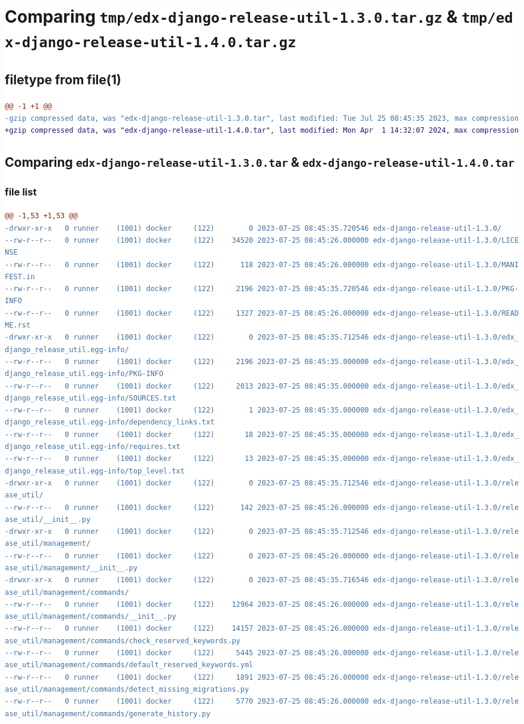 # Comparing `tmp/edx-django-release-util-1.3.0.tar.gz` & `tmp/edx-django-release-util-1.4.0.tar.gz`

## filetype from file(1)

```diff
@@ -1 +1 @@
-gzip compressed data, was "edx-django-release-util-1.3.0.tar", last modified: Tue Jul 25 08:45:35 2023, max compression
+gzip compressed data, was "edx-django-release-util-1.4.0.tar", last modified: Mon Apr  1 14:32:07 2024, max compression
```

## Comparing `edx-django-release-util-1.3.0.tar` & `edx-django-release-util-1.4.0.tar`

### file list

```diff
@@ -1,53 +1,53 @@
-drwxr-xr-x   0 runner    (1001) docker     (122)        0 2023-07-25 08:45:35.720546 edx-django-release-util-1.3.0/
--rw-r--r--   0 runner    (1001) docker     (122)    34520 2023-07-25 08:45:26.000000 edx-django-release-util-1.3.0/LICENSE
--rw-r--r--   0 runner    (1001) docker     (122)      118 2023-07-25 08:45:26.000000 edx-django-release-util-1.3.0/MANIFEST.in
--rw-r--r--   0 runner    (1001) docker     (122)     2196 2023-07-25 08:45:35.720546 edx-django-release-util-1.3.0/PKG-INFO
--rw-r--r--   0 runner    (1001) docker     (122)     1327 2023-07-25 08:45:26.000000 edx-django-release-util-1.3.0/README.rst
-drwxr-xr-x   0 runner    (1001) docker     (122)        0 2023-07-25 08:45:35.712546 edx-django-release-util-1.3.0/edx_django_release_util.egg-info/
--rw-r--r--   0 runner    (1001) docker     (122)     2196 2023-07-25 08:45:35.000000 edx-django-release-util-1.3.0/edx_django_release_util.egg-info/PKG-INFO
--rw-r--r--   0 runner    (1001) docker     (122)     2013 2023-07-25 08:45:35.000000 edx-django-release-util-1.3.0/edx_django_release_util.egg-info/SOURCES.txt
--rw-r--r--   0 runner    (1001) docker     (122)        1 2023-07-25 08:45:35.000000 edx-django-release-util-1.3.0/edx_django_release_util.egg-info/dependency_links.txt
--rw-r--r--   0 runner    (1001) docker     (122)       18 2023-07-25 08:45:35.000000 edx-django-release-util-1.3.0/edx_django_release_util.egg-info/requires.txt
--rw-r--r--   0 runner    (1001) docker     (122)       13 2023-07-25 08:45:35.000000 edx-django-release-util-1.3.0/edx_django_release_util.egg-info/top_level.txt
-drwxr-xr-x   0 runner    (1001) docker     (122)        0 2023-07-25 08:45:35.712546 edx-django-release-util-1.3.0/release_util/
--rw-r--r--   0 runner    (1001) docker     (122)      142 2023-07-25 08:45:26.000000 edx-django-release-util-1.3.0/release_util/__init__.py
-drwxr-xr-x   0 runner    (1001) docker     (122)        0 2023-07-25 08:45:35.712546 edx-django-release-util-1.3.0/release_util/management/
--rw-r--r--   0 runner    (1001) docker     (122)        0 2023-07-25 08:45:26.000000 edx-django-release-util-1.3.0/release_util/management/__init__.py
-drwxr-xr-x   0 runner    (1001) docker     (122)        0 2023-07-25 08:45:35.716546 edx-django-release-util-1.3.0/release_util/management/commands/
--rw-r--r--   0 runner    (1001) docker     (122)    12964 2023-07-25 08:45:26.000000 edx-django-release-util-1.3.0/release_util/management/commands/__init__.py
--rw-r--r--   0 runner    (1001) docker     (122)    14157 2023-07-25 08:45:26.000000 edx-django-release-util-1.3.0/release_util/management/commands/check_reserved_keywords.py
--rw-r--r--   0 runner    (1001) docker     (122)     5445 2023-07-25 08:45:26.000000 edx-django-release-util-1.3.0/release_util/management/commands/default_reserved_keywords.yml
--rw-r--r--   0 runner    (1001) docker     (122)     1891 2023-07-25 08:45:26.000000 edx-django-release-util-1.3.0/release_util/management/commands/detect_missing_migrations.py
--rw-r--r--   0 runner    (1001) docker     (122)     5770 2023-07-25 08:45:26.000000 edx-django-release-util-1.3.0/release_util/management/commands/generate_history.py
```